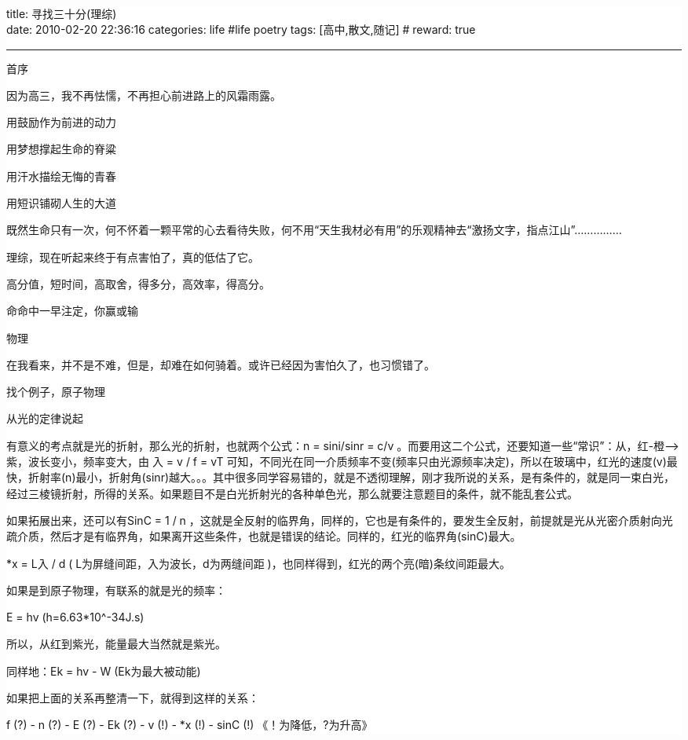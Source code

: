 title: 寻找三十分(理综)  
date: 2010-02-20 22:36:16
categories: life #life poetry
tags: [高中,散文,随记]  # 
reward: true

---

首序

因为高三，我不再怯懦，不再担心前进路上的风霜雨露。

用鼓励作为前进的动力

用梦想撑起生命的脊粱

用汗水描绘无悔的青春

用短识铺砌人生的大道

既然生命只有一次，何不怀着一颗平常的心去看待失败，何不用“天生我材必有用”的乐观精神去“激扬文字，指点江山”……………






理综，现在听起来终于有点害怕了，真的低估了它。

高分值，短时间，高取舍，得多分，高效率，得高分。

命命中一早注定，你赢或输





物理

在我看来，并不是不难，但是，却难在如何骑着。或许已经因为害怕久了，也习惯错了。

找个例子，原子物理

从光的定律说起

有意义的考点就是光的折射，那么光的折射，也就两个公式：n = sini/sinr = c/v 。而要用这二个公式，还要知道一些“常识”：从，红-橙-->紫，波长变小，频率变大，由 入 = v / f = vT 可知，不同光在同一介质频率不变(频率只由光源频率决定)，所以在玻璃中，红光的速度(v)最快，折射率(n)最小，折射角(sinr)越大。。。其中很多同学容易错的，就是不透彻理解，刚才我所说的关系，是有条件的，就是同一束白光，经过三棱镜折射，所得的关系。如果题目不是白光折射光的各种单色光，那么就要注意题目的条件，就不能乱套公式。

如果拓展出来，还可以有SinC = 1 / n ，这就是全反射的临界角，同样的，它也是有条件的，要发生全反射，前提就是光从光密介质射向光疏介质，然后才是有临界角，如果离开这些条件，也就是错误的结论。同样的，红光的临界角(sinC)最大。

*x = L入 / d ( L为屏缝间距，入为波长，d为两缝间距 )，也同样得到，红光的两个亮(暗)条纹间距最大。



如果是到原子物理，有联系的就是光的频率：

E = hv (h=6.63*10^-34J.s)

所以，从红到紫光，能量最大当然就是紫光。

同样地：Ek = hv - W (Ek为最大被动能)

如果把上面的关系再整清一下，就得到这样的关系：

f (?) - n (?) - E (?) - Ek (?) - v (!) - *x (!) - sinC (!)  《！为降低，?为升高》
